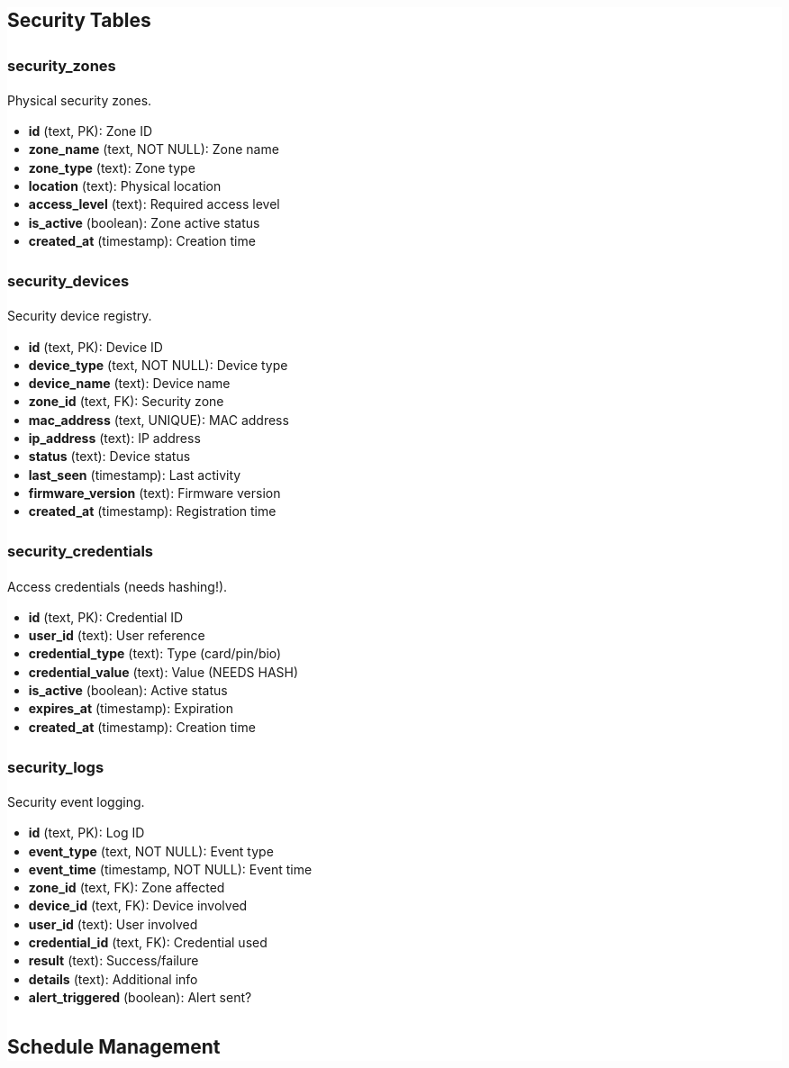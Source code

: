 ## Security Tables

### security_zones
Physical security zones.
- **id** (text, PK): Zone ID
- **zone_name** (text, NOT NULL): Zone name
- **zone_type** (text): Zone type
- **location** (text): Physical location
- **access_level** (text): Required access level
- **is_active** (boolean): Zone active status
- **created_at** (timestamp): Creation time

### security_devices
Security device registry.
- **id** (text, PK): Device ID
- **device_type** (text, NOT NULL): Device type
- **device_name** (text): Device name
- **zone_id** (text, FK): Security zone
- **mac_address** (text, UNIQUE): MAC address
- **ip_address** (text): IP address
- **status** (text): Device status
- **last_seen** (timestamp): Last activity
- **firmware_version** (text): Firmware version
- **created_at** (timestamp): Registration time

### security_credentials
Access credentials (needs hashing!).
- **id** (text, PK): Credential ID
- **user_id** (text): User reference
- **credential_type** (text): Type (card/pin/bio)
- **credential_value** (text): Value (NEEDS HASH)
- **is_active** (boolean): Active status
- **expires_at** (timestamp): Expiration
- **created_at** (timestamp): Creation time

### security_logs
Security event logging.
- **id** (text, PK): Log ID
- **event_type** (text, NOT NULL): Event type
- **event_time** (timestamp, NOT NULL): Event time
- **zone_id** (text, FK): Zone affected
- **device_id** (text, FK): Device involved
- **user_id** (text): User involved
- **credential_id** (text, FK): Credential used
- **result** (text): Success/failure
- **details** (text): Additional info
- **alert_triggered** (boolean): Alert sent?

## Schedule Management
